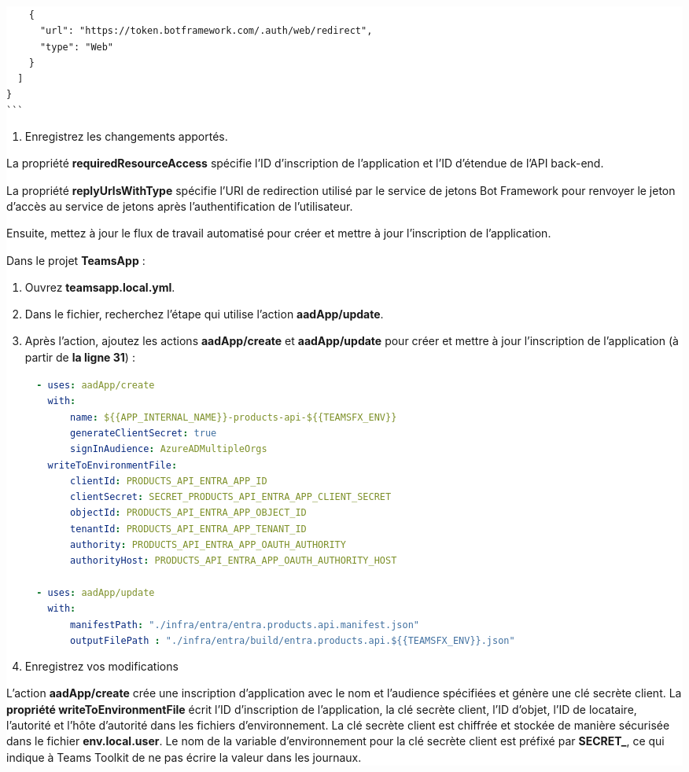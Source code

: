         {
          "url": "https://token.botframework.com/.auth/web/redirect",
          "type": "Web"
        }
      ]
    }
    ```

1. Enregistrez les changements apportés.

La propriété **requiredResourceAccess** spécifie l’ID d’inscription de l’application et l’ID d’étendue de l’API back-end.

La propriété **replyUrlsWithType** spécifie l’URI de redirection utilisé par le service de jetons Bot Framework pour renvoyer le jeton d’accès au service de jetons après l’authentification de l’utilisateur.

Ensuite, mettez à jour le flux de travail automatisé pour créer et mettre à jour l’inscription de l’application.

Dans le projet **TeamsApp** :

1. Ouvrez **teamsapp.local.yml**.

1. Dans le fichier, recherchez l’étape qui utilise l’action **aadApp/update**.

1. Après l’action, ajoutez les actions **aadApp/create** et **aadApp/update** pour créer et mettre à jour l’inscription de l’application (à partir de **la ligne 31**) :

    ```yml
      - uses: aadApp/create
        with:
            name: ${{APP_INTERNAL_NAME}}-products-api-${{TEAMSFX_ENV}}
            generateClientSecret: true
            signInAudience: AzureADMultipleOrgs
        writeToEnvironmentFile:
            clientId: PRODUCTS_API_ENTRA_APP_ID
            clientSecret: SECRET_PRODUCTS_API_ENTRA_APP_CLIENT_SECRET
            objectId: PRODUCTS_API_ENTRA_APP_OBJECT_ID
            tenantId: PRODUCTS_API_ENTRA_APP_TENANT_ID
            authority: PRODUCTS_API_ENTRA_APP_OAUTH_AUTHORITY
            authorityHost: PRODUCTS_API_ENTRA_APP_OAUTH_AUTHORITY_HOST
    
      - uses: aadApp/update
        with:
            manifestPath: "./infra/entra/entra.products.api.manifest.json"
            outputFilePath : "./infra/entra/build/entra.products.api.${{TEAMSFX_ENV}}.json"
    ```

1. Enregistrez vos modifications

L’action **aadApp/create** crée une inscription d’application avec le nom et l’audience spécifiées et génère une clé secrète client. La **propriété writeToEnvironmentFile** écrit l’ID d’inscription de l’application, la clé secrète client, l’ID d’objet, l’ID de locataire, l’autorité et l’hôte d’autorité dans les fichiers d’environnement. La clé secrète client est chiffrée et stockée de manière sécurisée dans le fichier **env.local.user**. Le nom de la variable d’environnement pour la clé secrète client est préfixé par **SECRET_**, ce qui indique à Teams Toolkit de ne pas écrire la valeur dans les journaux.
